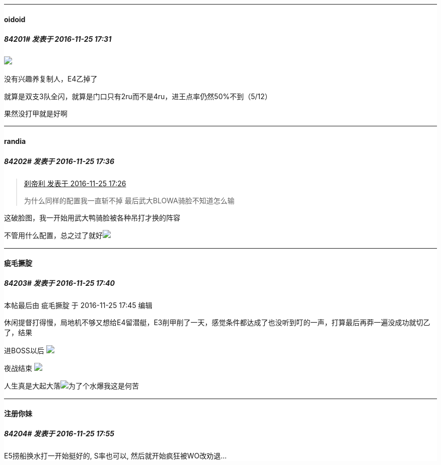 *****

####  oidoid  
##### 84201#       发表于 2016-11-25 17:31


<img src="http://ww2.sinaimg.cn/large/63ecc383gw1fa4hekdploj20m80dcwjb.jpg" referrerpolicy="no-referrer">

没有兴趣养复制人，E4乙掉了

就算是双支3队全闪，就算是门口只有2ru而不是4ru，进王点率仍然50%不到（5/12）

果然没打甲就是好啊


*****

####  randia  
##### 84202#       发表于 2016-11-25 17:36


<blockquote><a href="httphttps://bbs.saraba1st.com/2b/forum.php?mod=redirect&amp;goto=findpost&amp;pid=34290599&amp;ptid=930880" target="_blank">刹帝利 发表于 2016-11-25 17:26</a>

为什么同样的配置我一直斩不掉
最后武大BLOWA骑脸不知道怎么输</blockquote>
这破脸图，我一开始用武大鸭骑脸被各种吊打才换的阵容

不管用什么配置，总之过了就好<img src="https://static.saraba1st.com/image/smiley/face/126.gif" referrerpolicy="no-referrer">


*****

####  疵毛撅腚  
##### 84203#       发表于 2016-11-25 17:40


 本帖最后由 疵毛撅腚 于 2016-11-25 17:45 编辑 

休闲提督打得慢，局地机不够又想给E4留潜艇，E3削甲削了一天，感觉条件都达成了也没听到叮的一声，打算最后再莽一遍没成功就切乙了，结果

进BOSS以后
<img src="http://ww2.sinaimg.cn/mw1024/721dd1bdgw1fa4hmp6un5j20m80d80vo.jpg" referrerpolicy="no-referrer">

夜战结束
<img src="http://ww3.sinaimg.cn/mw1024/721dd1bdgw1fa4hn5jfwjj20m80d8gqq.jpg" referrerpolicy="no-referrer">

人生真是大起大落<img src="https://static.saraba1st.com/image/smiley/face/172.gif" referrerpolicy="no-referrer">为了个水爆我这是何苦


*****

####  注册你妹  
##### 84204#       发表于 2016-11-25 17:55


E5捞船换水打一开始挺好的, S率也可以, 然后就开始疯狂被WO改劝退...
